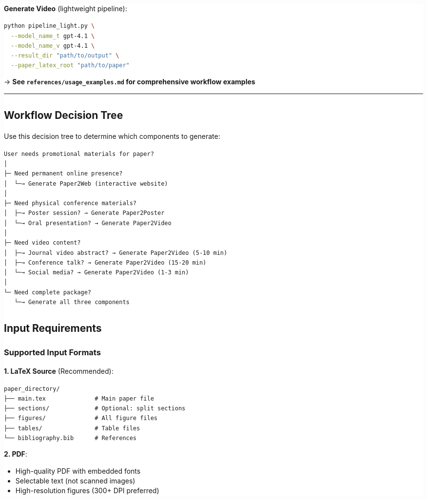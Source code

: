 **Generate Video** (lightweight pipeline):
```bash
python pipeline_light.py \
  --model_name_t gpt-4.1 \
  --model_name_v gpt-4.1 \
  --result_dir "path/to/output" \
  --paper_latex_root "path/to/paper"
```

→ **See `references/usage_examples.md` for comprehensive workflow examples**

---

## Workflow Decision Tree

Use this decision tree to determine which components to generate:

```
User needs promotional materials for paper?
│
├─ Need permanent online presence?
│  └─→ Generate Paper2Web (interactive website)
│
├─ Need physical conference materials?
│  ├─→ Poster session? → Generate Paper2Poster
│  └─→ Oral presentation? → Generate Paper2Video
│
├─ Need video content?
│  ├─→ Journal video abstract? → Generate Paper2Video (5-10 min)
│  ├─→ Conference talk? → Generate Paper2Video (15-20 min)
│  └─→ Social media? → Generate Paper2Video (1-3 min)
│
└─ Need complete package?
   └─→ Generate all three components
```

## Input Requirements

### Supported Input Formats

**1. LaTeX Source** (Recommended):
```
paper_directory/
├── main.tex              # Main paper file
├── sections/             # Optional: split sections
├── figures/              # All figure files
├── tables/               # Table files
└── bibliography.bib      # References
```

**2. PDF**:
- High-quality PDF with embedded fonts
- Selectable text (not scanned images)
- High-resolution figures (300+ DPI preferred)
